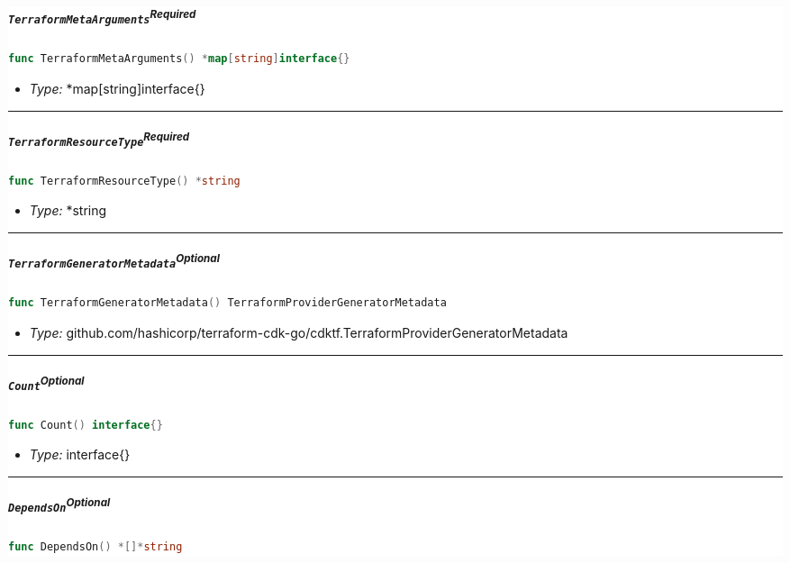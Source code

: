 
##### `TerraformMetaArguments`<sup>Required</sup> <a name="TerraformMetaArguments" id="@cdktf/provider-hcp.dataHcpPackerArtifact.DataHcpPackerArtifact.property.terraformMetaArguments"></a>

```go
func TerraformMetaArguments() *map[string]interface{}
```

- *Type:* *map[string]interface{}

---

##### `TerraformResourceType`<sup>Required</sup> <a name="TerraformResourceType" id="@cdktf/provider-hcp.dataHcpPackerArtifact.DataHcpPackerArtifact.property.terraformResourceType"></a>

```go
func TerraformResourceType() *string
```

- *Type:* *string

---

##### `TerraformGeneratorMetadata`<sup>Optional</sup> <a name="TerraformGeneratorMetadata" id="@cdktf/provider-hcp.dataHcpPackerArtifact.DataHcpPackerArtifact.property.terraformGeneratorMetadata"></a>

```go
func TerraformGeneratorMetadata() TerraformProviderGeneratorMetadata
```

- *Type:* github.com/hashicorp/terraform-cdk-go/cdktf.TerraformProviderGeneratorMetadata

---

##### `Count`<sup>Optional</sup> <a name="Count" id="@cdktf/provider-hcp.dataHcpPackerArtifact.DataHcpPackerArtifact.property.count"></a>

```go
func Count() interface{}
```

- *Type:* interface{}

---

##### `DependsOn`<sup>Optional</sup> <a name="DependsOn" id="@cdktf/provider-hcp.dataHcpPackerArtifact.DataHcpPackerArtifact.property.dependsOn"></a>

```go
func DependsOn() *[]*string
```
